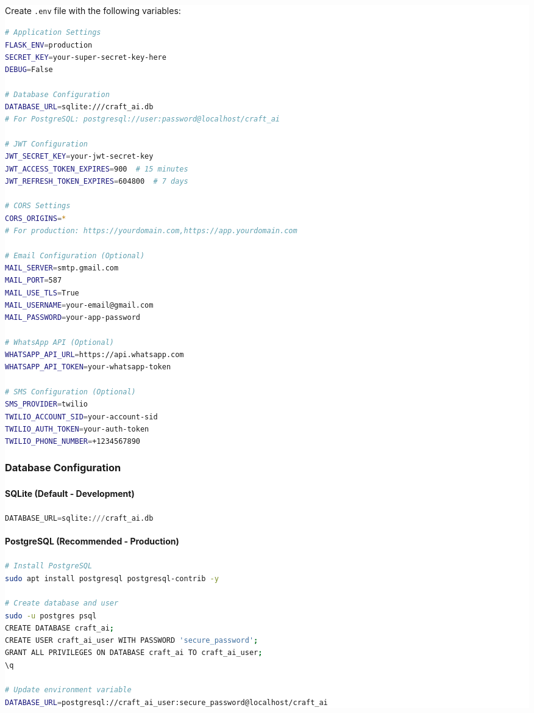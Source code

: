 Create `.env` file with the following variables:

```bash
# Application Settings
FLASK_ENV=production
SECRET_KEY=your-super-secret-key-here
DEBUG=False

# Database Configuration
DATABASE_URL=sqlite:///craft_ai.db
# For PostgreSQL: postgresql://user:password@localhost/craft_ai

# JWT Configuration
JWT_SECRET_KEY=your-jwt-secret-key
JWT_ACCESS_TOKEN_EXPIRES=900  # 15 minutes
JWT_REFRESH_TOKEN_EXPIRES=604800  # 7 days

# CORS Settings
CORS_ORIGINS=*
# For production: https://yourdomain.com,https://app.yourdomain.com

# Email Configuration (Optional)
MAIL_SERVER=smtp.gmail.com
MAIL_PORT=587
MAIL_USE_TLS=True
MAIL_USERNAME=your-email@gmail.com
MAIL_PASSWORD=your-app-password

# WhatsApp API (Optional)
WHATSAPP_API_URL=https://api.whatsapp.com
WHATSAPP_API_TOKEN=your-whatsapp-token

# SMS Configuration (Optional)
SMS_PROVIDER=twilio
TWILIO_ACCOUNT_SID=your-account-sid
TWILIO_AUTH_TOKEN=your-auth-token
TWILIO_PHONE_NUMBER=+1234567890
```

### Database Configuration

#### SQLite (Default - Development)
```python
DATABASE_URL=sqlite:///craft_ai.db
```

#### PostgreSQL (Recommended - Production)
```bash
# Install PostgreSQL
sudo apt install postgresql postgresql-contrib -y

# Create database and user
sudo -u postgres psql
CREATE DATABASE craft_ai;
CREATE USER craft_ai_user WITH PASSWORD 'secure_password';
GRANT ALL PRIVILEGES ON DATABASE craft_ai TO craft_ai_user;
\q

# Update environment variable
DATABASE_URL=postgresql://craft_ai_user:secure_password@localhost/craft_ai
```
